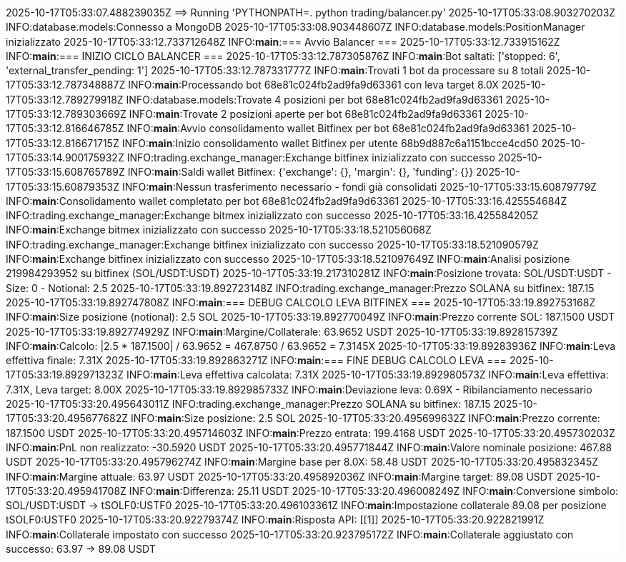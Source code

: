 2025-10-17T05:33:07.488239035Z ==> Running 'PYTHONPATH=. python trading/balancer.py'
2025-10-17T05:33:08.903270203Z INFO:database.models:Connesso a MongoDB
2025-10-17T05:33:08.903448607Z INFO:database.models:PositionManager inizializzato
2025-10-17T05:33:12.733712648Z INFO:__main__:=== Avvio Balancer ===
2025-10-17T05:33:12.733915162Z INFO:__main__:=== INIZIO CICLO BALANCER ===
2025-10-17T05:33:12.787305876Z INFO:__main__:Bot saltati: ['stopped: 6', 'external_transfer_pending: 1']
2025-10-17T05:33:12.787331777Z INFO:__main__:Trovati 1 bot da processare su 8 totali
2025-10-17T05:33:12.787348887Z INFO:__main__:Processando bot 68e81c024fb2ad9fa9d63361 con leva target 8.0X
2025-10-17T05:33:12.789279918Z INFO:database.models:Trovate 4 posizioni per bot 68e81c024fb2ad9fa9d63361
2025-10-17T05:33:12.789303669Z INFO:__main__:Trovate 2 posizioni aperte per bot 68e81c024fb2ad9fa9d63361
2025-10-17T05:33:12.816646785Z INFO:__main__:Avvio consolidamento wallet Bitfinex per bot 68e81c024fb2ad9fa9d63361
2025-10-17T05:33:12.816671715Z INFO:__main__:Inizio consolidamento wallet Bitfinex per utente 68b9d887c6a1151bcce4cd50
2025-10-17T05:33:14.900175932Z INFO:trading.exchange_manager:Exchange bitfinex inizializzato con successo
2025-10-17T05:33:15.608765789Z INFO:__main__:Saldi wallet Bitfinex: {'exchange': {}, 'margin': {}, 'funding': {}}
2025-10-17T05:33:15.60879353Z INFO:__main__:Nessun trasferimento necessario - fondi già consolidati
2025-10-17T05:33:15.60879779Z INFO:__main__:Consolidamento wallet completato per bot 68e81c024fb2ad9fa9d63361
2025-10-17T05:33:16.425554684Z INFO:trading.exchange_manager:Exchange bitmex inizializzato con successo
2025-10-17T05:33:16.425584205Z INFO:__main__:Exchange bitmex inizializzato con successo
2025-10-17T05:33:18.521056068Z INFO:trading.exchange_manager:Exchange bitfinex inizializzato con successo
2025-10-17T05:33:18.521090579Z INFO:__main__:Exchange bitfinex inizializzato con successo
2025-10-17T05:33:18.521097649Z INFO:__main__:Analisi posizione 219984293952 su bitfinex (SOL/USDT:USDT)
2025-10-17T05:33:19.217310281Z INFO:__main__:Posizione trovata: SOL/USDT:USDT - Size: 0 - Notional: 2.5
2025-10-17T05:33:19.892723148Z INFO:trading.exchange_manager:Prezzo SOLANA su bitfinex: 187.15
2025-10-17T05:33:19.892747808Z INFO:__main__:=== DEBUG CALCOLO LEVA BITFINEX ===
2025-10-17T05:33:19.892753168Z INFO:__main__:Size posizione (notional): 2.5 SOL
2025-10-17T05:33:19.892770049Z INFO:__main__:Prezzo corrente SOL: 187.1500 USDT
2025-10-17T05:33:19.892774929Z INFO:__main__:Margine/Collaterale: 63.9652 USDT
2025-10-17T05:33:19.892815739Z INFO:__main__:Calcolo: |2.5 * 187.1500| / 63.9652 = 467.8750 / 63.9652 = 7.3145X
2025-10-17T05:33:19.89283936Z INFO:__main__:Leva effettiva finale: 7.31X
2025-10-17T05:33:19.892863271Z INFO:__main__:=== FINE DEBUG CALCOLO LEVA ===
2025-10-17T05:33:19.892971323Z INFO:__main__:Leva effettiva calcolata: 7.31X
2025-10-17T05:33:19.892980573Z INFO:__main__:Leva effettiva: 7.31X, Leva target: 8.00X
2025-10-17T05:33:19.892985733Z INFO:__main__:Deviazione leva: 0.69X - Ribilanciamento necessario
2025-10-17T05:33:20.495643011Z INFO:trading.exchange_manager:Prezzo SOLANA su bitfinex: 187.15
2025-10-17T05:33:20.495677682Z INFO:__main__:Size posizione: 2.5 SOL
2025-10-17T05:33:20.495699632Z INFO:__main__:Prezzo corrente: 187.1500 USDT
2025-10-17T05:33:20.495714603Z INFO:__main__:Prezzo entrata: 199.4168 USDT
2025-10-17T05:33:20.495730203Z INFO:__main__:PnL non realizzato: -30.5920 USDT
2025-10-17T05:33:20.495771844Z INFO:__main__:Valore nominale posizione: 467.88 USDT
2025-10-17T05:33:20.495796274Z INFO:__main__:Margine base per 8.0X: 58.48 USDT
2025-10-17T05:33:20.495832345Z INFO:__main__:Margine attuale: 63.97 USDT
2025-10-17T05:33:20.495892036Z INFO:__main__:Margine target: 89.08 USDT
2025-10-17T05:33:20.495941708Z INFO:__main__:Differenza: 25.11 USDT
2025-10-17T05:33:20.496008249Z INFO:__main__:Conversione simbolo: SOL/USDT:USDT -> tSOLF0:USTF0
2025-10-17T05:33:20.496103361Z INFO:__main__:Impostazione collaterale 89.08 per posizione tSOLF0:USTF0
2025-10-17T05:33:20.92279374Z INFO:__main__:Risposta API: [[1]]
2025-10-17T05:33:20.922821991Z INFO:__main__:Collaterale impostato con successo
2025-10-17T05:33:20.923795172Z INFO:__main__:Collaterale aggiustato con successo: 63.97 -> 89.08 USDT